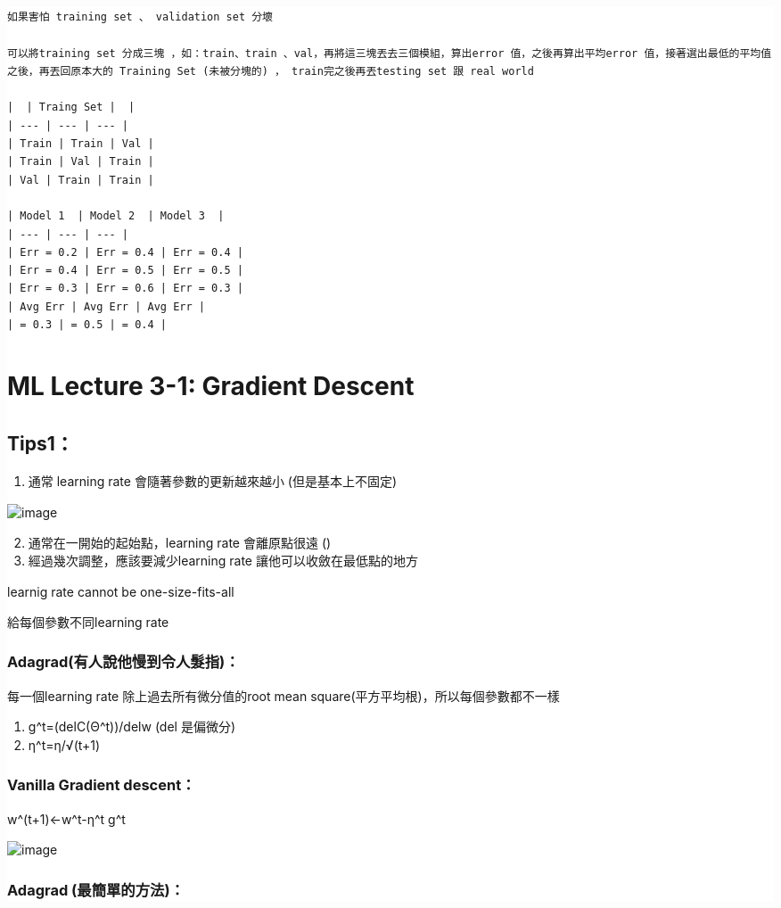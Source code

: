     如果害怕 training set 、 validation set 分壞
    
    可以將training set 分成三塊 ，如：train、train 、val，再將這三塊丟去三個模組，算出error 值，之後再算出平均error 值，接著選出最低的平均值之後，再丟回原本大的 Training Set (未被分塊的) ， train完之後再丟testing set 跟 real world
    
    |  | Traing Set |  |
    | --- | --- | --- |
    | Train | Train | Val |
    | Train | Val | Train |
    | Val | Train | Train |
    
    | Model 1  | Model 2  | Model 3  |
    | --- | --- | --- |
    | Err = 0.2 | Err = 0.4 | Err = 0.4 |
    | Err = 0.4 | Err = 0.5 | Err = 0.5 |
    | Err = 0.3 | Err = 0.6 | Err = 0.3 |
    | Avg Err | Avg Err | Avg Err |
    | = 0.3 | = 0.5 | = 0.4 |
    
# ML Lecture 3-1: Gradient Descent

## Tips1：

1. 通常 learning rate 會隨著參數的更新越來越小 (但是基本上不固定)

![image](https://hackmd.io/_uploads/SkxOlo_V0.png)

2. 通常在一開始的起始點，learning rate 會離原點很遠 ()
3. 經過幾次調整，應該要減少learning rate 讓他可以收斂在最低點的地方

learnig rate cannot be one-size-fits-all

給每個參數不同learning rate

### Adagrad(有人說他慢到令人髮指)：

每一個learning rate 除上過去所有微分值的root mean square(平方平均根)，所以每個參數都不一樣

1. g^t=(delC(Θ^t))/delw (del 是偏微分)
2. η^t=η/√(t+1)

### Vanilla Gradient descent：

w^(t+1)<-w^t-η^t g^t

![image](https://hackmd.io/_uploads/HkWTuc3NC.png)

### Adagrad (最簡單的方法)：
